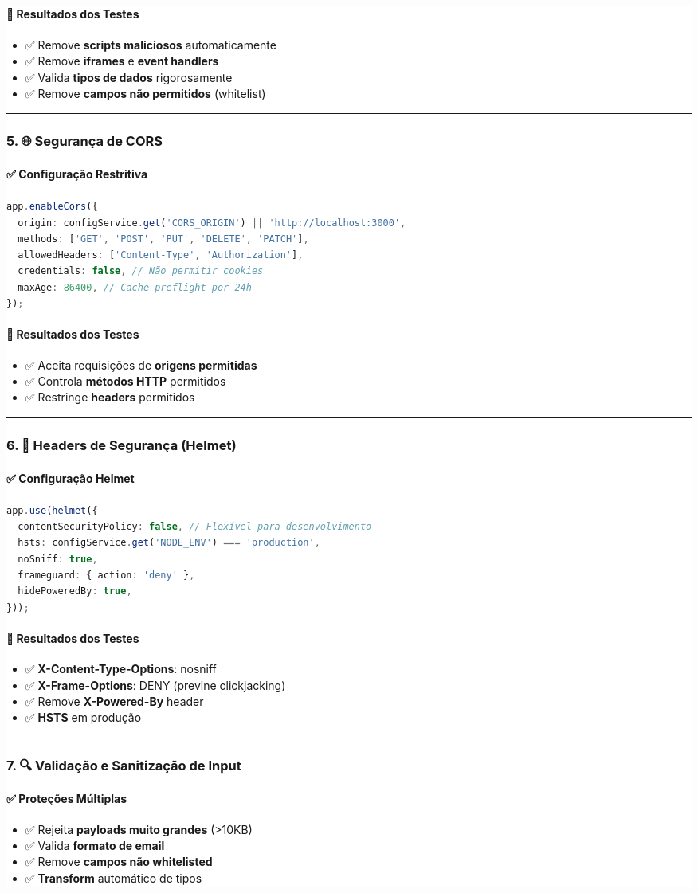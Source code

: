 #### **🎯 Resultados dos Testes**
- ✅ Remove **scripts maliciosos** automaticamente
- ✅ Remove **iframes** e **event handlers**
- ✅ Valida **tipos de dados** rigorosamente
- ✅ Remove **campos não permitidos** (whitelist)

---

### **5. 🌐 Segurança de CORS**

#### **✅ Configuração Restritiva**
```typescript
app.enableCors({
  origin: configService.get('CORS_ORIGIN') || 'http://localhost:3000',
  methods: ['GET', 'POST', 'PUT', 'DELETE', 'PATCH'],
  allowedHeaders: ['Content-Type', 'Authorization'],
  credentials: false, // Não permitir cookies
  maxAge: 86400, // Cache preflight por 24h
});
```

#### **🎯 Resultados dos Testes**
- ✅ Aceita requisições de **origens permitidas**
- ✅ Controla **métodos HTTP** permitidos
- ✅ Restringe **headers** permitidos

---

### **6. 🦾 Headers de Segurança (Helmet)**

#### **✅ Configuração Helmet**
```typescript
app.use(helmet({
  contentSecurityPolicy: false, // Flexível para desenvolvimento
  hsts: configService.get('NODE_ENV') === 'production',
  noSniff: true,
  frameguard: { action: 'deny' },
  hidePoweredBy: true,
}));
```

#### **🎯 Resultados dos Testes**
- ✅ **X-Content-Type-Options**: nosniff
- ✅ **X-Frame-Options**: DENY (previne clickjacking)
- ✅ Remove **X-Powered-By** header
- ✅ **HSTS** em produção

---

### **7. 🔍 Validação e Sanitização de Input**

#### **✅ Proteções Múltiplas**
- ✅ Rejeita **payloads muito grandes** (>10KB)
- ✅ Valida **formato de email**
- ✅ Remove **campos não whitelisted**
- ✅ **Transform** automático de tipos
